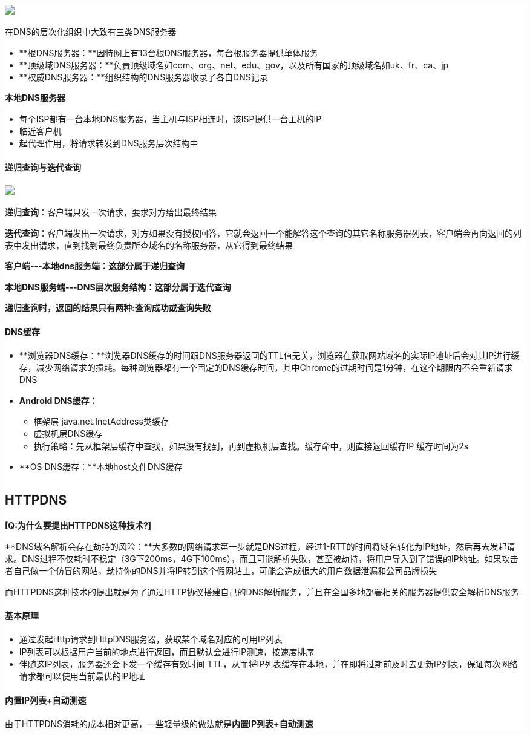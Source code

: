![](https://pic2.zhimg.com/80/607e9d15fd6d5f9d02f6f4b0adb261b9_hd.jpg)

在DNS的层次化组织中大致有三类DNS服务器

* **根DNS服务器：**因特网上有13台根DNS服务器，每台根服务器提供单体服务
* **顶级域DNS服务器：**负责顶级域名如com、org、net、edu、gov，以及所有国家的顶级域名如uk、fr、ca、jp
* **权威DNS服务器：**组织结构的DNS服务器收录了各自DNS记录

**本地DNS服务器**

* 每个ISP都有一台本地DNS服务器，当主机与ISP相连时，该ISP提供一台主机的IP
* 临近客户机
* 起代理作用，将请求转发到DNS服务层次结构中

#### 递归查询与迭代查询

![](https://images2017.cnblogs.com/blog/858807/201708/858807-20170820124445615-743355102.png)

**递归查询**：客户端只发一次请求，要求对方给出最终结果

**迭代查询**：客户端发出一次请求，对方如果没有授权回答，它就会返回一个能解答这个查询的其它名称服务器列表，客户端会再向返回的列表中发出请求，直到找到最终负责所查域名的名称服务器，从它得到最终结果

**客户端---本地dns服务端：这部分属于递归查询**

**本地DNS服务端---DNS层次服务结构：这部分属于迭代查询**

**递归查询时，返回的结果只有两种:查询成功或查询失败**

#### DNS缓存

* **浏览器DNS缓存：**浏览器DNS缓存的时间跟DNS服务器返回的TTL值无关，浏览器在获取网站域名的实际IP地址后会对其IP进行缓存，减少网络请求的损耗。每种浏览器都有一个固定的DNS缓存时间，其中Chrome的过期时间是1分钟，在这个期限内不会重新请求DNS 
* **Android DNS缓存：**
  * 框架层 java.net.InetAddress类缓存 
  * 虚拟机层DNS缓存
  *   执行策略：先从框架层缓存中查找，如果没有找到，再到虚拟机层查找。缓存命中，则直接返回缓存IP 缓存时间为2s

* **OS DNS缓存：**本地host文件DNS缓存

## HTTPDNS

**[Q:为什么要提出HTTPDNS这种技术?]**

**DNS域名解析会存在劫持的风险：**大多数的网络请求第一步就是DNS过程，经过1-RTT的时间将域名转化为IP地址，然后再去发起请求。DNS过程不仅耗时不稳定（3G下200ms，4G下100ms），而且可能解析失败，甚至被劫持，将用户导入到了错误的IP地址。如果攻击者自己做一个仿冒的网站，劫持你的DNS并将IP转到这个假网站上，可能会造成很大的用户数据泄漏和公司品牌损失 

而HTTPDNS这种技术的提出就是为了通过HTTP协议搭建自己的DNS解析服务，并且在全国多地部署相关的服务器提供安全解析DNS服务 

#### 基本原理

* 通过发起Http请求到HttpDNS服务器，获取某个域名对应的可用IP列表 
* IP列表可以根据用户当前的地点进行返回，而且默认会进行IP测速，按速度排序 
* 伴随这IP列表，服务器还会下发一个缓存有效时间 TTL，从而将IP列表缓存在本地，并在即将过期前及时去更新IP列表，保证每次网络请求都可以使用当前最优的IP地址 

#### 内置IP列表+自动测速

由于HTTPDNS消耗的成本相对更高，一些轻量级的做法就是**内置IP列表+自动测速**
